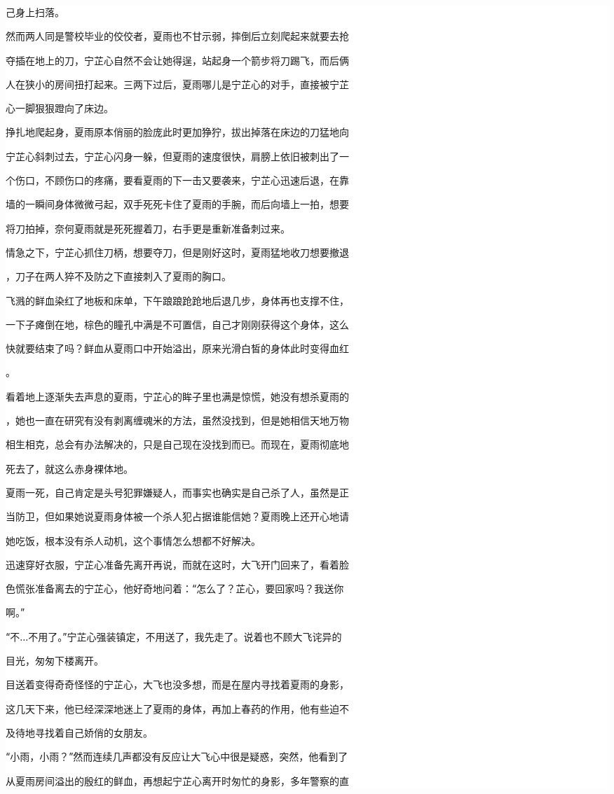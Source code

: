 己身上扫落。

然而两人同是警校毕业的佼佼者，夏雨也不甘示弱，摔倒后立刻爬起来就要去抢

夺插在地上的刀，宁芷心自然不会让她得逞，站起身一个箭步将刀踢飞，而后俩

人在狭小的房间扭打起来。三两下过后，夏雨哪儿是宁芷心的对手，直接被宁芷

心一脚狠狠蹬向了床边。

挣扎地爬起身，夏雨原本俏丽的脸庞此时更加狰狞，拔出掉落在床边的刀猛地向

宁芷心斜刺过去，宁芷心闪身一躲，但夏雨的速度很快，肩膀上依旧被刺出了一

个伤口，不顾伤口的疼痛，要看夏雨的下一击又要袭来，宁芷心迅速后退，在靠

墙的一瞬间身体微微弓起，双手死死卡住了夏雨的手腕，而后向墙上一拍，想要

将刀拍掉，奈何夏雨就是死死握着刀，右手更是重新准备刺过来。

情急之下，宁芷心抓住刀柄，想要夺刀，但是刚好这时，夏雨猛地收刀想要撤退

，刀子在两人猝不及防之下直接刺入了夏雨的胸口。

飞溅的鲜血染红了地板和床单，下午踉踉跄跄地后退几步，身体再也支撑不住，

一下子瘫倒在地，棕色的瞳孔中满是不可置信，自己才刚刚获得这个身体，这么

快就要结束了吗？鲜血从夏雨口中开始溢出，原来光滑白皙的身体此时变得血红

。

看着地上逐渐失去声息的夏雨，宁芷心的眸子里也满是惊慌，她没有想杀夏雨的

，她也一直在研究有没有剥离缠魂米的方法，虽然没找到，但是她相信天地万物

相生相克，总会有办法解决的，只是自己现在没找到而已。而现在，夏雨彻底地

死去了，就这么赤身裸体地。

夏雨一死，自己肯定是头号犯罪嫌疑人，而事实也确实是自己杀了人，虽然是正

当防卫，但如果她说夏雨身体被一个杀人犯占据谁能信她？夏雨晚上还开心地请

她吃饭，根本没有杀人动机，这个事情怎么想都不好解决。

迅速穿好衣服，宁芷心准备先离开再说，而就在这时，大飞开门回来了，看着脸

色慌张准备离去的宁芷心，他好奇地问着：“怎么了？芷心，要回家吗？我送你

啊。”

“不…不用了。”宁芷心强装镇定，不用送了，我先走了。说着也不顾大飞诧异的

目光，匆匆下楼离开。

目送着变得奇奇怪怪的宁芷心，大飞也没多想，而是在屋内寻找着夏雨的身影，

这几天下来，他已经深深地迷上了夏雨的身体，再加上春药的作用，他有些迫不

及待地寻找着自己娇俏的女朋友。

“小雨，小雨？”然而连续几声都没有反应让大飞心中很是疑惑，突然，他看到了

从夏雨房间溢出的殷红的鲜血，再想起宁芷心离开时匆忙的身影，多年警察的直

